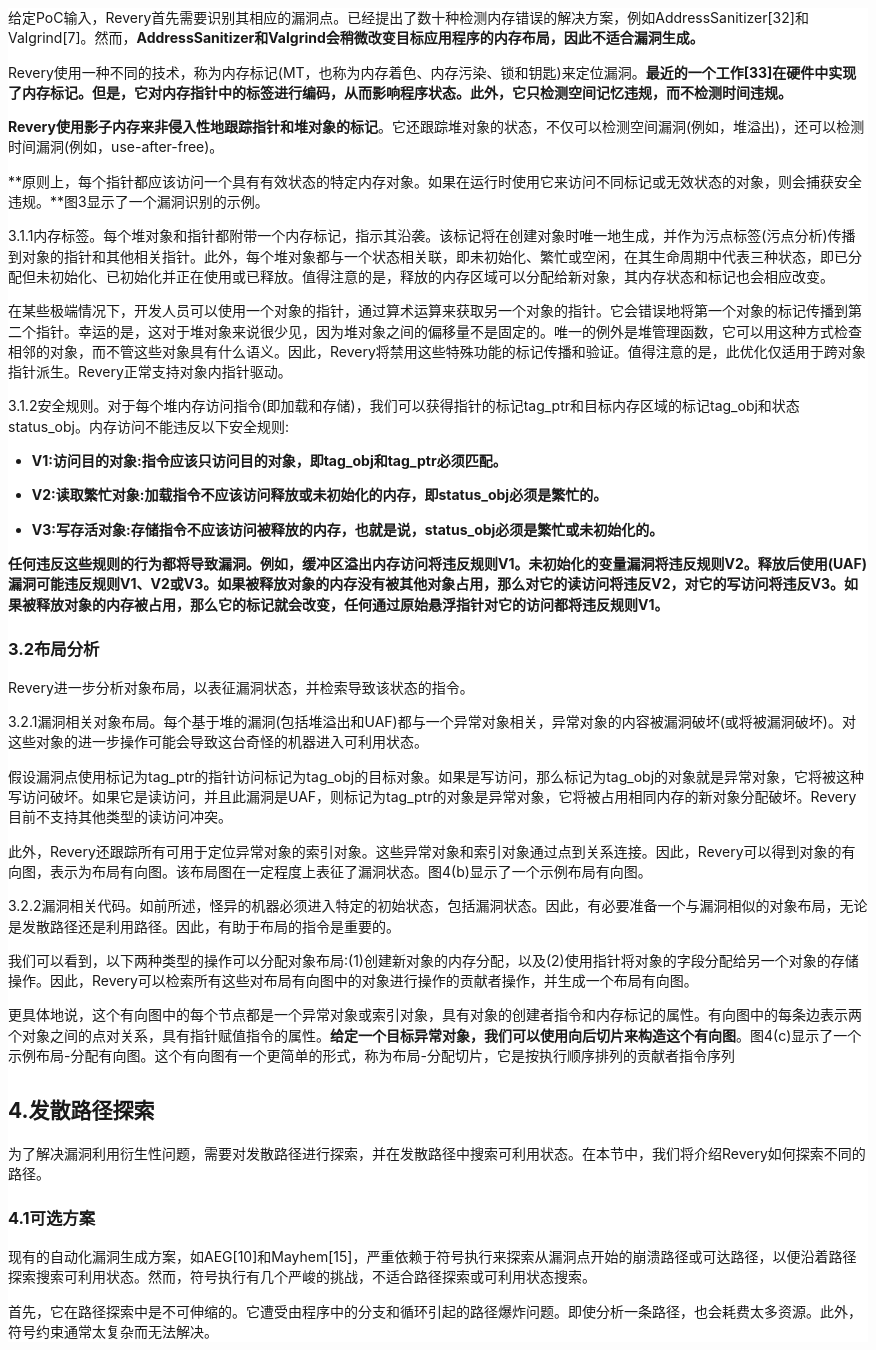 给定PoC输入，Revery首先需要识别其相应的漏洞点。已经提出了数十种检测内存错误的解决方案，例如AddressSanitizer[32]和Valgrind[7]。然而，**AddressSanitizer和Valgrind会稍微改变目标应用程序的内存布局，因此不适合漏洞生成。**

Revery使用一种不同的技术，称为内存标记(MT，也称为内存着色、内存污染、锁和钥匙)来定位漏洞。**最近的一个工作[33]在硬件中实现了内存标记。但是，它对内存指针中的标签进行编码，从而影响程序状态。此外，它只检测空间记忆违规，而不检测时间违规。**

**Revery使用影子内存来非侵入性地跟踪指针和堆对象的标记**。它还跟踪堆对象的状态，不仅可以检测空间漏洞(例如，堆溢出)，还可以检测时间漏洞(例如，use-after-free)。

**原则上，每个指针都应该访问一个具有有效状态的特定内存对象。如果在运行时使用它来访问不同标记或无效状态的对象，则会捕获安全违规。**图3显示了一个漏洞识别的示例。

3.1.1内存标签。每个堆对象和指针都附带一个内存标记，指示其沿袭。该标记将在创建对象时唯一地生成，并作为污点标签(污点分析)传播到对象的指针和其他相关指针。此外，每个堆对象都与一个状态相关联，即未初始化、繁忙或空闲，在其生命周期中代表三种状态，即已分配但未初始化、已初始化并正在使用或已释放。值得注意的是，释放的内存区域可以分配给新对象，其内存状态和标记也会相应改变。

在某些极端情况下，开发人员可以使用一个对象的指针，通过算术运算来获取另一个对象的指针。它会错误地将第一个对象的标记传播到第二个指针。幸运的是，这对于堆对象来说很少见，因为堆对象之间的偏移量不是固定的。唯一的例外是堆管理函数，它可以用这种方式检查相邻的对象，而不管这些对象具有什么语义。因此，Revery将禁用这些特殊功能的标记传播和验证。值得注意的是，此优化仅适用于跨对象指针派生。Revery正常支持对象内指针驱动。

3.1.2安全规则。对于每个堆内存访问指令(即加载和存储)，我们可以获得指针的标记tag_ptr和目标内存区域的标记tag_obj和状态status_obj。内存访问不能违反以下安全规则:

* **V1:访问目的对象:指令应该只访问目的对象，即tag_obj和tag_ptr必须匹配。**

* **V2:读取繁忙对象:加载指令不应该访问释放或未初始化的内存，即status_obj必须是繁忙的。**

* **V3:写存活对象:存储指令不应该访问被释放的内存，也就是说，status_obj必须是繁忙或未初始化的。**

**任何违反这些规则的行为都将导致漏洞。例如，缓冲区溢出内存访问将违反规则V1。未初始化的变量漏洞将违反规则V2。释放后使用(UAF)漏洞可能违反规则V1、V2或V3。如果被释放对象的内存没有被其他对象占用，那么对它的读访问将违反V2，对它的写访问将违反V3。如果被释放对象的内存被占用，那么它的标记就会改变，任何通过原始悬浮指针对它的访问都将违反规则V1。**

### 3.2布局分析

Revery进一步分析对象布局，以表征漏洞状态，并检索导致该状态的指令。

3.2.1漏洞相关对象布局。每个基于堆的漏洞(包括堆溢出和UAF)都与一个异常对象相关，异常对象的内容被漏洞破坏(或将被漏洞破坏)。对这些对象的进一步操作可能会导致这台奇怪的机器进入可利用状态。

假设漏洞点使用标记为tag_ptr的指针访问标记为tag_obj的目标对象。如果是写访问，那么标记为tag_obj的对象就是异常对象，它将被这种写访问破坏。如果它是读访问，并且此漏洞是UAF，则标记为tag_ptr的对象是异常对象，它将被占用相同内存的新对象分配破坏。Revery目前不支持其他类型的读访问冲突。

此外，Revery还跟踪所有可用于定位异常对象的索引对象。这些异常对象和索引对象通过点到关系连接。因此，Revery可以得到对象的有向图，表示为布局有向图。该布局图在一定程度上表征了漏洞状态。图4(b)显示了一个示例布局有向图。

3.2.2漏洞相关代码。如前所述，怪异的机器必须进入特定的初始状态，包括漏洞状态。因此，有必要准备一个与漏洞相似的对象布局，无论是发散路径还是利用路径。因此，有助于布局的指令是重要的。

我们可以看到，以下两种类型的操作可以分配对象布局:(1)创建新对象的内存分配，以及(2)使用指针将对象的字段分配给另一个对象的存储操作。因此，Revery可以检索所有这些对布局有向图中的对象进行操作的贡献者操作，并生成一个布局有向图。

更具体地说，这个有向图中的每个节点都是一个异常对象或索引对象，具有对象的创建者指令和内存标记的属性。有向图中的每条边表示两个对象之间的点对关系，具有指针赋值指令的属性。**给定一个目标异常对象，我们可以使用向后切片来构造这个有向图**。图4(c)显示了一个示例布局-分配有向图。这个有向图有一个更简单的形式，称为布局-分配切片，它是按执行顺序排列的贡献者指令序列

## 4.发散路径探索

为了解决漏洞利用衍生性问题，需要对发散路径进行探索，并在发散路径中搜索可利用状态。在本节中，我们将介绍Revery如何探索不同的路径。

### 4.1可选方案

现有的自动化漏洞生成方案，如AEG[10]和Mayhem[15]，严重依赖于符号执行来探索从漏洞点开始的崩溃路径或可达路径，以便沿着路径探索搜索可利用状态。然而，符号执行有几个严峻的挑战，不适合路径探索或可利用状态搜索。

首先，它在路径探索中是不可伸缩的。它遭受由程序中的分支和循环引起的路径爆炸问题。即使分析一条路径，也会耗费太多资源。此外，符号约束通常太复杂而无法解决。
